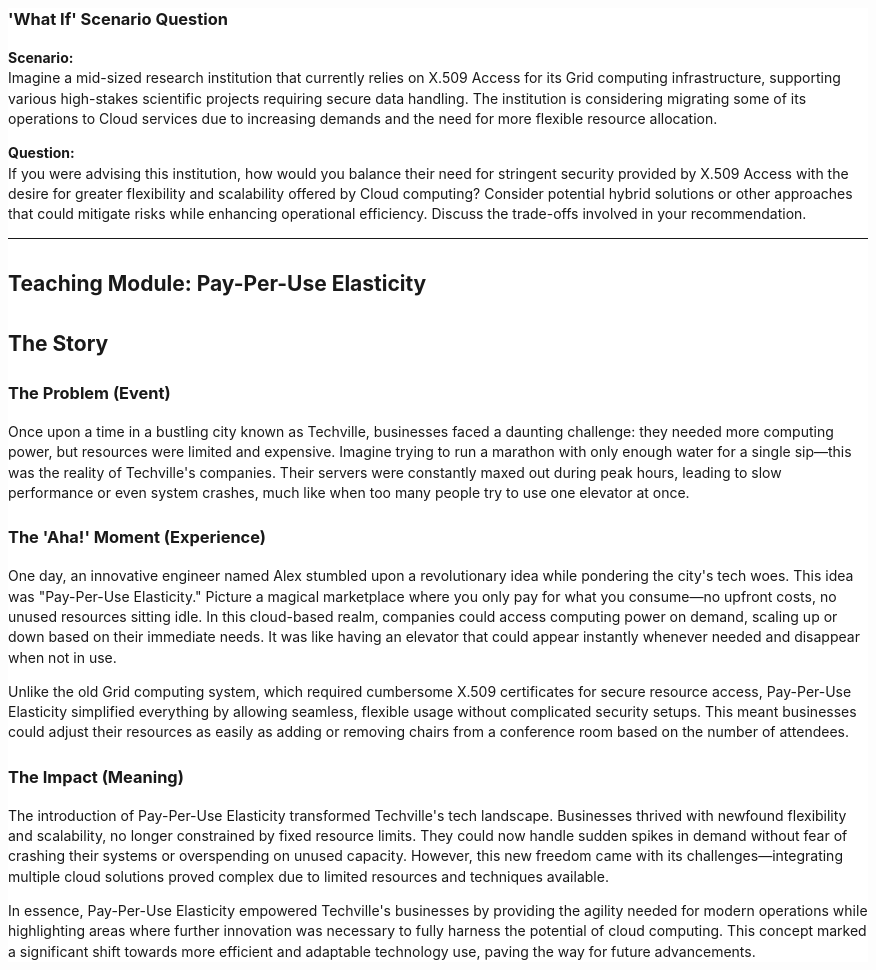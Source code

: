 ### 'What If' Scenario Question

**Scenario:**  
Imagine a mid-sized research institution that currently relies on X.509 Access for its Grid computing infrastructure, supporting various high-stakes scientific projects requiring secure data handling. The institution is considering migrating some of its operations to Cloud services due to increasing demands and the need for more flexible resource allocation.

**Question:**  
If you were advising this institution, how would you balance their need for stringent security provided by X.509 Access with the desire for greater flexibility and scalability offered by Cloud computing? Consider potential hybrid solutions or other approaches that could mitigate risks while enhancing operational efficiency. Discuss the trade-offs involved in your recommendation.


---

## Teaching Module: Pay-Per-Use Elasticity
## The Story

### The Problem (Event)
Once upon a time in a bustling city known as Techville, businesses faced a daunting challenge: they needed more computing power, but resources were limited and expensive. Imagine trying to run a marathon with only enough water for a single sip—this was the reality of Techville's companies. Their servers were constantly maxed out during peak hours, leading to slow performance or even system crashes, much like when too many people try to use one elevator at once.

### The 'Aha!' Moment (Experience)
One day, an innovative engineer named Alex stumbled upon a revolutionary idea while pondering the city's tech woes. This idea was "Pay-Per-Use Elasticity." Picture a magical marketplace where you only pay for what you consume—no upfront costs, no unused resources sitting idle. In this cloud-based realm, companies could access computing power on demand, scaling up or down based on their immediate needs. It was like having an elevator that could appear instantly whenever needed and disappear when not in use.

Unlike the old Grid computing system, which required cumbersome X.509 certificates for secure resource access, Pay-Per-Use Elasticity simplified everything by allowing seamless, flexible usage without complicated security setups. This meant businesses could adjust their resources as easily as adding or removing chairs from a conference room based on the number of attendees.

### The Impact (Meaning)
The introduction of Pay-Per-Use Elasticity transformed Techville's tech landscape. Businesses thrived with newfound flexibility and scalability, no longer constrained by fixed resource limits. They could now handle sudden spikes in demand without fear of crashing their systems or overspending on unused capacity. However, this new freedom came with its challenges—integrating multiple cloud solutions proved complex due to limited resources and techniques available.

In essence, Pay-Per-Use Elasticity empowered Techville's businesses by providing the agility needed for modern operations while highlighting areas where further innovation was necessary to fully harness the potential of cloud computing. This concept marked a significant shift towards more efficient and adaptable technology use, paving the way for future advancements.
